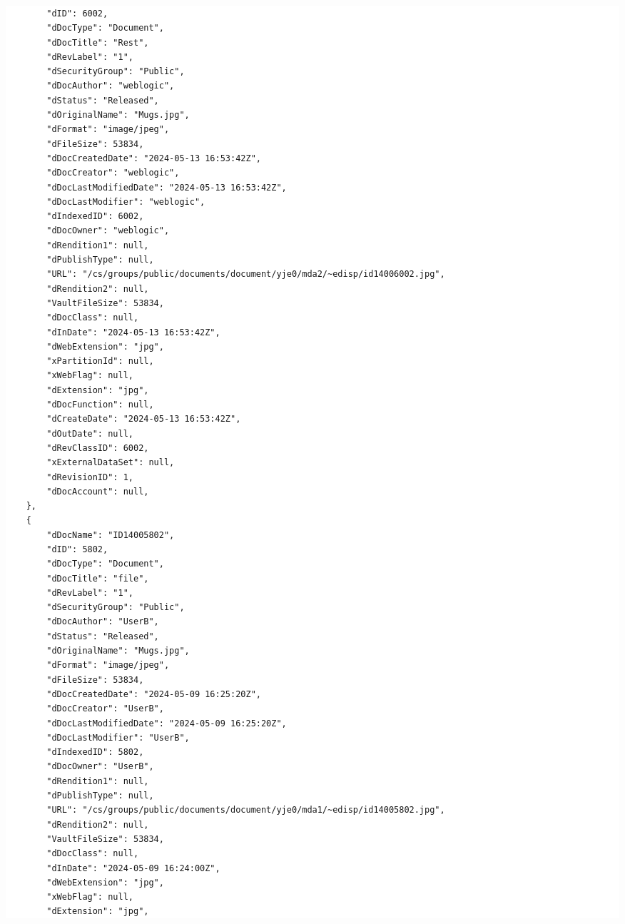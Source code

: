 ``` highlight
        "dID": 6002,
        "dDocType": "Document",
        "dDocTitle": "Rest",
        "dRevLabel": "1",
        "dSecurityGroup": "Public",
        "dDocAuthor": "weblogic",
        "dStatus": "Released",
        "dOriginalName": "Mugs.jpg",
        "dFormat": "image/jpeg",
        "dFileSize": 53834,
        "dDocCreatedDate": "2024-05-13 16:53:42Z",
        "dDocCreator": "weblogic",
        "dDocLastModifiedDate": "2024-05-13 16:53:42Z",
        "dDocLastModifier": "weblogic",
        "dIndexedID": 6002,
        "dDocOwner": "weblogic",
        "dRendition1": null,
        "dPublishType": null,
        "URL": "/cs/groups/public/documents/document/yje0/mda2/~edisp/id14006002.jpg",
        "dRendition2": null,
        "VaultFileSize": 53834,
        "dDocClass": null,
        "dInDate": "2024-05-13 16:53:42Z",
        "dWebExtension": "jpg",
        "xPartitionId": null,
        "xWebFlag": null,
        "dExtension": "jpg",
        "dDocFunction": null,
        "dCreateDate": "2024-05-13 16:53:42Z",
        "dOutDate": null,
        "dRevClassID": 6002,
        "xExternalDataSet": null,
        "dRevisionID": 1,
        "dDocAccount": null,
    },
    {
        "dDocName": "ID14005802",
        "dID": 5802,
        "dDocType": "Document",
        "dDocTitle": "file",
        "dRevLabel": "1",
        "dSecurityGroup": "Public",
        "dDocAuthor": "UserB",
        "dStatus": "Released",
        "dOriginalName": "Mugs.jpg",
        "dFormat": "image/jpeg",
        "dFileSize": 53834,
        "dDocCreatedDate": "2024-05-09 16:25:20Z",
        "dDocCreator": "UserB",
        "dDocLastModifiedDate": "2024-05-09 16:25:20Z",
        "dDocLastModifier": "UserB",
        "dIndexedID": 5802,
        "dDocOwner": "UserB",
        "dRendition1": null,
        "dPublishType": null,
        "URL": "/cs/groups/public/documents/document/yje0/mda1/~edisp/id14005802.jpg",
        "dRendition2": null,
        "VaultFileSize": 53834,
        "dDocClass": null,
        "dInDate": "2024-05-09 16:24:00Z",
        "dWebExtension": "jpg",
        "xWebFlag": null,
        "dExtension": "jpg",
```